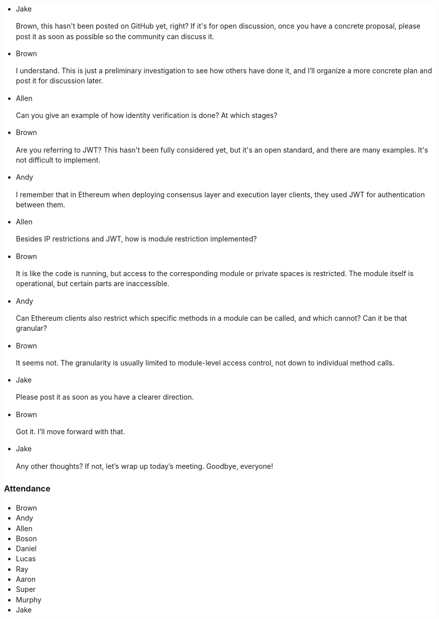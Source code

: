* Jake
  
  Brown, this hasn't been posted on GitHub yet, right? If it's for open discussion, once you have a concrete proposal, please post it as soon as possible so the community can discuss it.

* Brown

  I understand. This is just a preliminary investigation to see how others have done it, and I’ll organize a more concrete plan and post it for discussion later.

* Allen

  Can you give an example of how identity verification is done? At which stages?

* Brown

  Are you referring to JWT? This hasn't been fully considered yet, but it's an open standard, and there are many examples. It's not difficult to implement.

* Andy

  I remember that in Ethereum when deploying consensus layer and execution layer clients, they used JWT for authentication between them.

* Allen

  Besides IP restrictions and JWT, how is module restriction implemented?
  
* Brown

  It is like the code is running, but access to the corresponding module or private spaces is restricted. The module itself is operational, but certain parts are inaccessible.

* Andy

  Can Ethereum clients also restrict which specific methods in a module can be called, and which cannot? Can it be that granular?

* Brown

  It seems not. The granularity is usually limited to module-level access control, not down to individual method calls.

* Jake

  Please post it as soon as you have a clearer direction.

* Brown

  Got it. I’ll move forward with that.

* Jake

  Any other thoughts? If not, let’s wrap up today’s meeting. Goodbye, everyone!


  
### Attendance
* Brown
* Andy
* Allen
* Boson
* Daniel
* Lucas
* Ray
* Aaron
* Super
* Murphy
* Jake